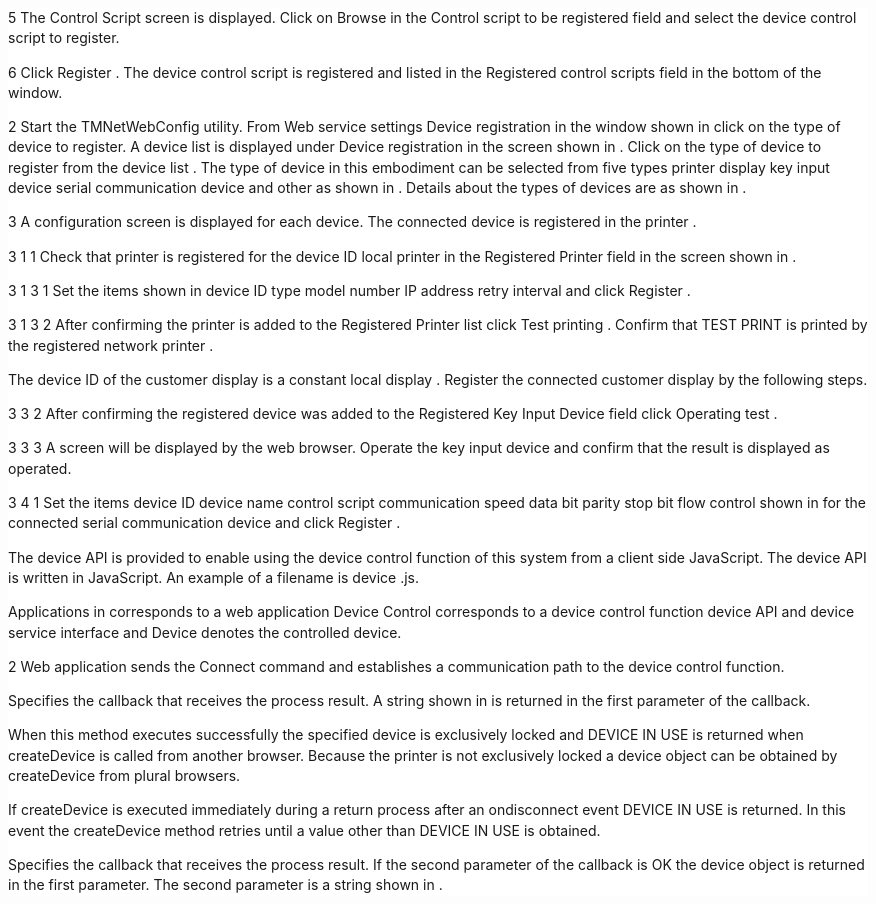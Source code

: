  5 The Control Script screen is displayed. Click on Browse in the Control script to be registered field and select the device control script to register.

 6 Click Register . The device control script is registered and listed in the Registered control scripts field in the bottom of the window.

 2 Start the TMNetWebConfig utility. From Web service settings Device registration in the window shown in click on the type of device to register. A device list is displayed under Device registration in the screen shown in . Click on the type of device to register from the device list . The type of device in this embodiment can be selected from five types printer display key input device serial communication device and other as shown in . Details about the types of devices are as shown in .

 3 A configuration screen is displayed for each device. The connected device is registered in the printer .

 3 1 1 Check that printer is registered for the device ID local printer in the Registered Printer field in the screen shown in .

 3 1 3 1 Set the items shown in device ID type model number IP address retry interval and click Register .

 3 1 3 2 After confirming the printer is added to the Registered Printer list click Test printing . Confirm that TEST PRINT is printed by the registered network printer .

The device ID of the customer display is a constant local display . Register the connected customer display by the following steps.

 3 3 2 After confirming the registered device was added to the Registered Key Input Device field click Operating test .

 3 3 3 A screen will be displayed by the web browser. Operate the key input device and confirm that the result is displayed as operated.

 3 4 1 Set the items device ID device name control script communication speed data bit parity stop bit flow control shown in for the connected serial communication device and click Register .

The device API is provided to enable using the device control function of this system from a client side JavaScript. The device API is written in JavaScript. An example of a filename is device .js.

Applications in corresponds to a web application Device Control corresponds to a device control function device API and device service interface and Device denotes the controlled device.

2 Web application sends the Connect command and establishes a communication path to the device control function.

Specifies the callback that receives the process result. A string shown in is returned in the first parameter of the callback.

When this method executes successfully the specified device is exclusively locked and DEVICE IN USE is returned when createDevice is called from another browser. Because the printer is not exclusively locked a device object can be obtained by createDevice from plural browsers.

If createDevice is executed immediately during a return process after an ondisconnect event DEVICE IN USE is returned. In this event the createDevice method retries until a value other than DEVICE IN USE is obtained.

Specifies the callback that receives the process result. If the second parameter of the callback is OK the device object is returned in the first parameter. The second parameter is a string shown in .
